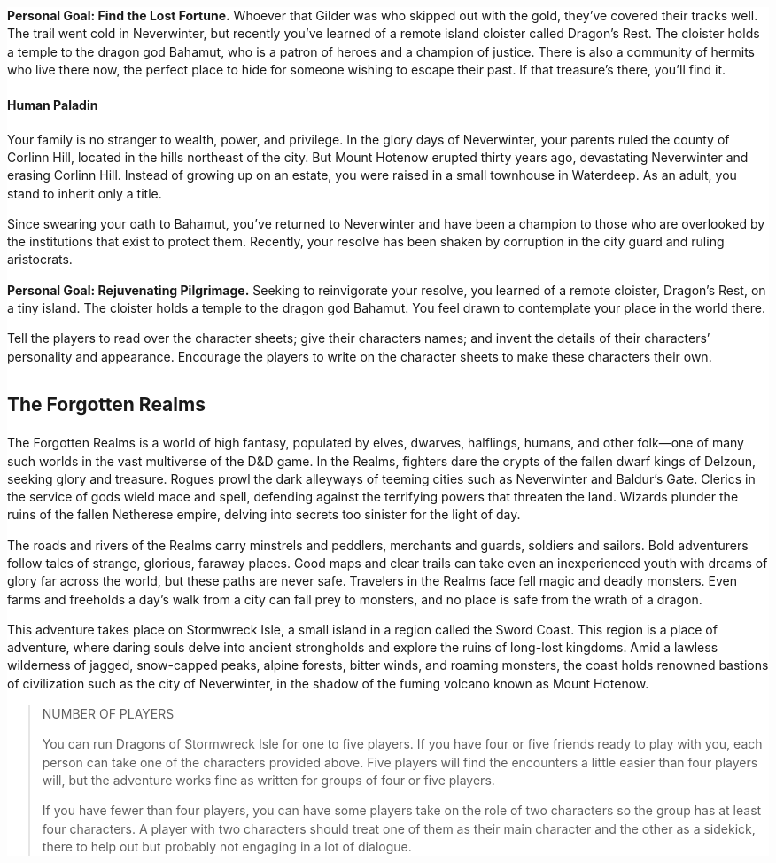 **Personal Goal: Find the Lost Fortune.** Whoever that Gilder was who skipped out with the gold, they’ve covered their tracks well. The trail went cold in Neverwinter, but recently you’ve learned of a remote island cloister called Dragon’s Rest. The cloister holds a temple to the dragon god Bahamut, who is a patron of heroes and a champion of justice. There is also a community of hermits who live there now, the perfect place to hide for someone wishing to escape their past. If that treasure’s there, you’ll find it.

#### Human Paladin

Your family is no stranger to wealth, power, and privilege. In the glory days of Neverwinter, your parents ruled the county of Corlinn Hill, located in the hills northeast of the city. But Mount Hotenow erupted thirty years ago, devastating Neverwinter and erasing Corlinn Hill. Instead of growing up on an estate, you were raised in a small townhouse in Waterdeep. As an adult, you stand to inherit only a title.

Since swearing your oath to Bahamut, you’ve returned to Neverwinter and have been a champion to those who are overlooked by the institutions that exist to protect them. Recently, your resolve has been shaken by corruption in the city guard and ruling aristocrats.

**Personal Goal: Rejuvenating Pilgrimage.** Seeking to reinvigorate your resolve, you learned of a remote cloister, Dragon’s Rest, on a tiny island. The cloister holds a temple to the dragon god Bahamut. You feel drawn to contemplate your place in the world there.

Tell the players to read over the character sheets; give their characters names; and invent the details of their characters’ personality and appearance. Encourage the players to write on the character sheets to make these characters their own.

## The Forgotten Realms

The Forgotten Realms is a world of high fantasy, populated by elves, dwarves, halflings, humans, and other folk—one of many such worlds in the vast multiverse of the D&D game. In the Realms, fighters dare the crypts of the fallen dwarf kings of Delzoun, seeking glory and treasure. Rogues prowl the dark alleyways of teeming cities such as Neverwinter and Baldur’s Gate. Clerics in the service of gods wield mace and spell, defending against the terrifying powers that threaten the land. Wizards plunder the ruins of the fallen Netherese empire, delving into secrets too sinister for the light of day.

The roads and rivers of the Realms carry minstrels and peddlers, merchants and guards, soldiers and sailors. Bold adventurers follow tales of strange, glorious, faraway places. Good maps and clear trails can take even an inexperienced youth with dreams of glory far across the world, but these paths are never safe. Travelers in the Realms face fell magic and deadly monsters. Even farms and freeholds a day’s walk from a city can fall prey to monsters, and no place is safe from the wrath of a dragon.

This adventure takes place on Stormwreck Isle, a small island in a region called the Sword Coast. This region is a place of adventure, where daring souls delve into ancient strongholds and explore the ruins of long-lost kingdoms. Amid a lawless wilderness of jagged, snow-capped peaks, alpine forests, bitter winds, and roaming monsters, the coast holds renowned bastions of civilization such as the city of Neverwinter, in the shadow of the fuming volcano known as Mount Hotenow.

> NUMBER OF PLAYERS
>
> You can run Dragons of Stormwreck Isle for one to five players. If you have four or five friends ready to play with you, each person can take one of the characters provided above. Five players will find the encounters a little easier than four players will, but the adventure works fine as written for groups of four or five players.
>
> If you have fewer than four players, you can have some players take on the role of two characters so the group has at least four characters. A player with two characters should treat one of them as their main character and the other as a sidekick, there to help out but probably not engaging in a lot of dialogue.
